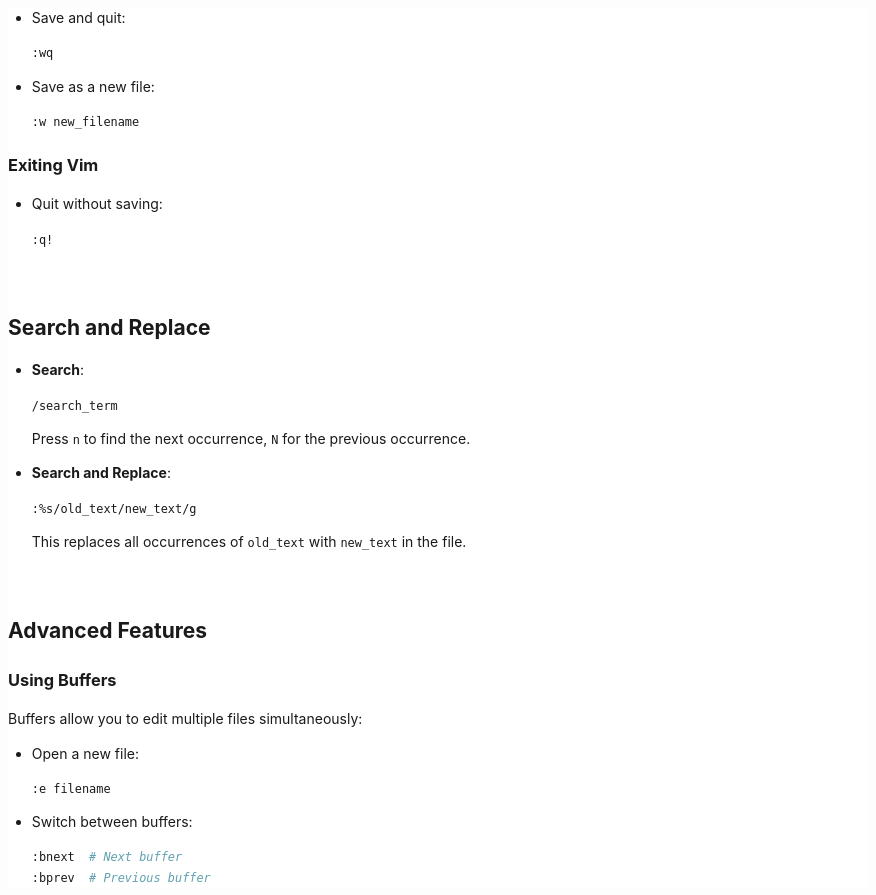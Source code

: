 - Save and quit:

  ```bash
  :wq
  ```

- Save as a new file:

  ```bash
  :w new_filename
  ```

### **Exiting Vim**

- Quit without saving:

  ```bash
  :q!
  ```

<br>

## **Search and Replace**

- **Search**:

  ```bash
  /search_term
  ```

  Press `n` to find the next occurrence, `N` for the previous occurrence.

- **Search and Replace**:

  ```bash
  :%s/old_text/new_text/g
  ```

  This replaces all occurrences of `old_text` with `new_text` in the file.

<br>

## **Advanced Features**

### **Using Buffers**

Buffers allow you to edit multiple files simultaneously:

- Open a new file:

  ```bash
  :e filename
  ```

- Switch between buffers:

  ```bash
  :bnext  # Next buffer
  :bprev  # Previous buffer
  ```
